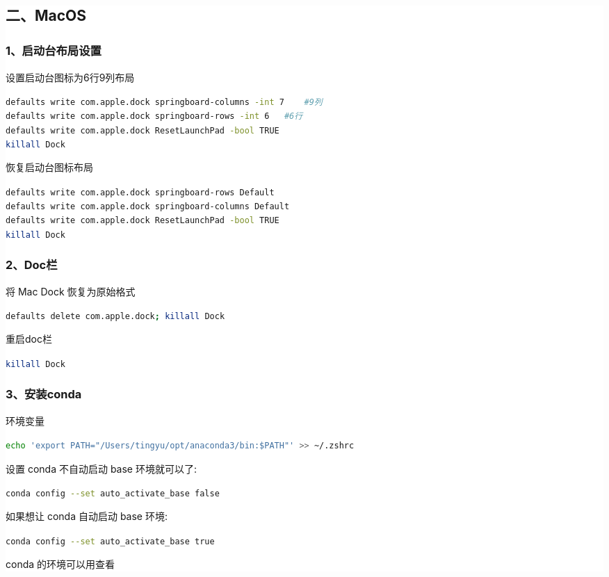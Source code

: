 

## 二、MacOS

### 1、启动台布局设置

设置启动台图标为6行9列布局

```bash
defaults write com.apple.dock springboard-columns -int 7	#9列
defaults write com.apple.dock springboard-rows -int 6	#6行
defaults write com.apple.dock ResetLaunchPad -bool TRUE
killall Dock
```

恢复启动台图标布局

```bash
defaults write com.apple.dock springboard-rows Default
defaults write com.apple.dock springboard-columns Default
defaults write com.apple.dock ResetLaunchPad -bool TRUE
killall Dock
```

### 2、Doc栏

将 Mac Dock 恢复为原始格式

```bash
defaults delete com.apple.dock; killall Dock
```

重启doc栏

```bash
killall Dock
```

### 3、安装conda

环境变量

```bash
echo 'export PATH="/Users/tingyu/opt/anaconda3/bin:$PATH"' >> ~/.zshrc
```



设置 conda 不自动启动 base 环境就可以了: 

```bash
conda config --set auto_activate_base false
```

如果想让 conda 自动启动 base 环境: 

```bash
conda config --set auto_activate_base true
```

conda 的环境可以用查看
